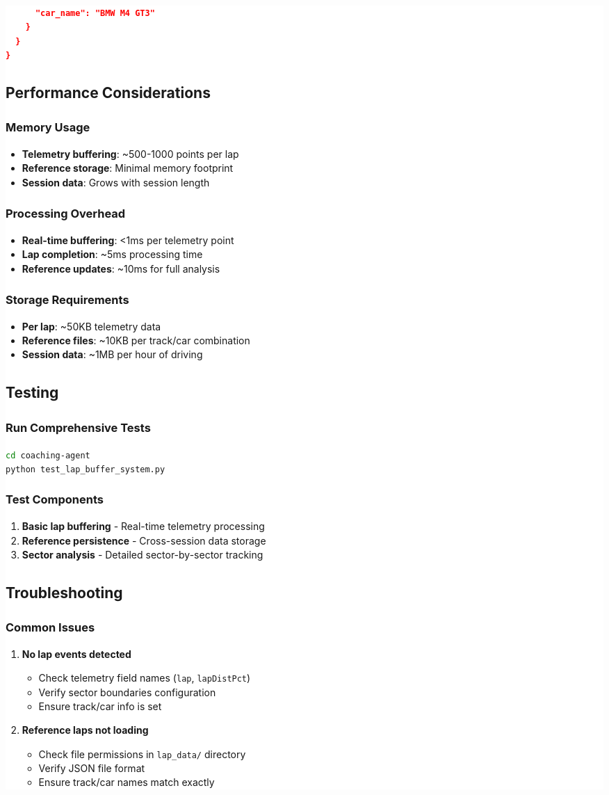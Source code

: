 ```json
      "car_name": "BMW M4 GT3"
    }
  }
}
```

## Performance Considerations

### Memory Usage

- **Telemetry buffering**: ~500-1000 points per lap
- **Reference storage**: Minimal memory footprint
- **Session data**: Grows with session length

### Processing Overhead

- **Real-time buffering**: <1ms per telemetry point
- **Lap completion**: ~5ms processing time
- **Reference updates**: ~10ms for full analysis

### Storage Requirements

- **Per lap**: ~50KB telemetry data
- **Reference files**: ~10KB per track/car combination
- **Session data**: ~1MB per hour of driving

## Testing

### Run Comprehensive Tests

```bash
cd coaching-agent
python test_lap_buffer_system.py
```

### Test Components

1. **Basic lap buffering** - Real-time telemetry processing
2. **Reference persistence** - Cross-session data storage
3. **Sector analysis** - Detailed sector-by-sector tracking

## Troubleshooting

### Common Issues

1. **No lap events detected**
   - Check telemetry field names (`lap`, `lapDistPct`)
   - Verify sector boundaries configuration
   - Ensure track/car info is set

2. **Reference laps not loading**
   - Check file permissions in `lap_data/` directory
   - Verify JSON file format
   - Ensure track/car names match exactly

